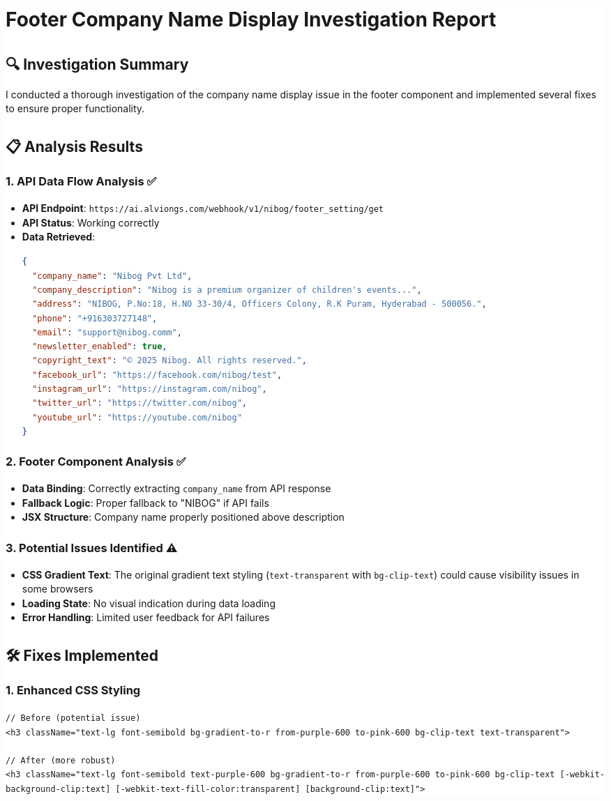 # Footer Company Name Display Investigation Report

## 🔍 Investigation Summary

I conducted a thorough investigation of the company name display issue in the footer component and implemented several fixes to ensure proper functionality.

## 📋 Analysis Results

### 1. **API Data Flow Analysis** ✅
- **API Endpoint**: `https://ai.alviongs.com/webhook/v1/nibog/footer_setting/get`
- **API Status**: Working correctly
- **Data Retrieved**: 
  ```json
  {
    "company_name": "Nibog Pvt Ltd",
    "company_description": "Nibog is a premium organizer of children's events...",
    "address": "NIBOG, P.No:18, H.NO 33-30/4, Officers Colony, R.K Puram, Hyderabad - 500056.",
    "phone": "+916303727148",
    "email": "support@nibog.comm",
    "newsletter_enabled": true,
    "copyright_text": "© 2025 Nibog. All rights reserved.",
    "facebook_url": "https://facebook.com/nibog/test",
    "instagram_url": "https://instagram.com/nibog",
    "twitter_url": "https://twitter.com/nibog",
    "youtube_url": "https://youtube.com/nibog"
  }
  ```

### 2. **Footer Component Analysis** ✅
- **Data Binding**: Correctly extracting `company_name` from API response
- **Fallback Logic**: Proper fallback to "NIBOG" if API fails
- **JSX Structure**: Company name properly positioned above description

### 3. **Potential Issues Identified** ⚠️
- **CSS Gradient Text**: The original gradient text styling (`text-transparent` with `bg-clip-text`) could cause visibility issues in some browsers
- **Loading State**: No visual indication during data loading
- **Error Handling**: Limited user feedback for API failures

## 🛠️ Fixes Implemented

### 1. **Enhanced CSS Styling**
```tsx
// Before (potential issue)
<h3 className="text-lg font-semibold bg-gradient-to-r from-purple-600 to-pink-600 bg-clip-text text-transparent">

// After (more robust)
<h3 className="text-lg font-semibold text-purple-600 bg-gradient-to-r from-purple-600 to-pink-600 bg-clip-text [-webkit-background-clip:text] [-webkit-text-fill-color:transparent] [background-clip:text]">
```
